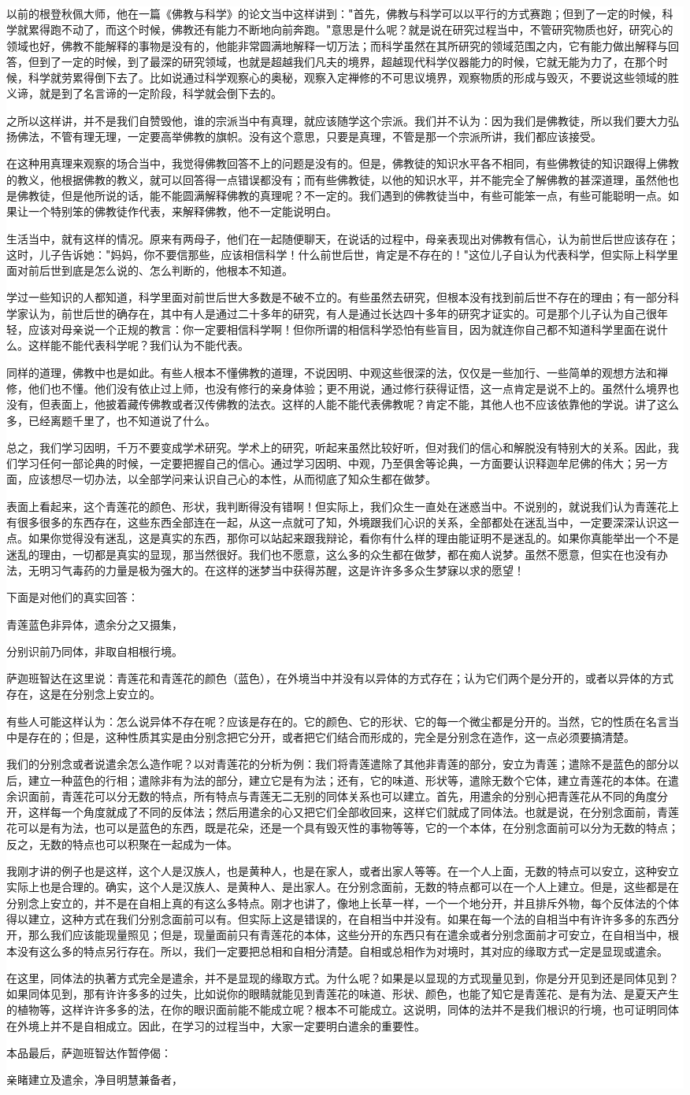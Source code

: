 以前的根登秋佩大师，他在一篇《佛教与科学》的论文当中这样讲到："首先，佛教与科学可以以平行的方式赛跑；但到了一定的时候，科学就累得跑不动了，而这个时候，佛教还有能力不断地向前奔跑。"意思是什么呢？就是说在研究过程当中，不管研究物质也好，研究心的领域也好，佛教不能解释的事物是没有的，他能非常圆满地解释一切万法；而科学虽然在其所研究的领域范围之内，它有能力做出解释与回答，但到了一定的时候，到了最深的研究领域，也就是超越我们凡夫的境界，超越现代科学仪器能力的时候，它就无能为力了，在那个时候，科学就劳累得倒下去了。比如说通过科学观察心的奥秘，观察入定禅修的不可思议境界，观察物质的形成与毁灭，不要说这些领域的胜义谛，就是到了名言谛的一定阶段，科学就会倒下去的。

之所以这样讲，并不是我们自赞毁他，谁的宗派当中有真理，就应该随学这个宗派。我们并不认为：因为我们是佛教徒，所以我们要大力弘扬佛法，不管有理无理，一定要高举佛教的旗帜。没有这个意思，只要是真理，不管是那一个宗派所讲，我们都应该接受。

在这种用真理来观察的场合当中，我觉得佛教回答不上的问题是没有的。但是，佛教徒的知识水平各不相同，有些佛教徒的知识跟得上佛教的教义，他根据佛教的教义，就可以回答得一点错误都没有；而有些佛教徒，以他的知识水平，并不能完全了解佛教的甚深道理，虽然他也是佛教徒，但是他所说的话，能不能圆满解释佛教的真理呢？不一定的。我们遇到的佛教徒当中，有些可能笨一点，有些可能聪明一点。如果让一个特别笨的佛教徒作代表，来解释佛教，他不一定能说明白。

生活当中，就有这样的情况。原来有两母子，他们在一起随便聊天，在说话的过程中，母亲表现出对佛教有信心，认为前世后世应该存在；这时，儿子告诉她："妈妈，你不要信那些，应该相信科学！什么前世后世，肯定是不存在的！"这位儿子自认为代表科学，但实际上科学里面对前后世到底是怎么说的、怎么判断的，他根本不知道。

学过一些知识的人都知道，科学里面对前世后世大多数是不破不立的。有些虽然去研究，但根本没有找到前后世不存在的理由；有一部分科学家认为，前世后世的确存在，其中有人是通过二十多年的研究，有人是通过长达四十多年的研究才证实的。可是那个儿子认为自己很年轻，应该对母亲说一个正规的教言：你一定要相信科学啊！但你所谓的相信科学恐怕有些盲目，因为就连你自己都不知道科学里面在说什么。这样能不能代表科学呢？我们认为不能代表。

同样的道理，佛教中也是如此。有些人根本不懂佛教的道理，不说因明、中观这些很深的法，仅仅是一些加行、一些简单的观想方法和禅修，他们也不懂。他们没有依止过上师，也没有修行的亲身体验；更不用说，通过修行获得证悟，这一点肯定是说不上的。虽然什么境界也没有，但表面上，他披着藏传佛教或者汉传佛教的法衣。这样的人能不能代表佛教呢？肯定不能，其他人也不应该依靠他的学说。讲了这么多，已经离题千里了，也不知道说了什么。

总之，我们学习因明，千万不要变成学术研究。学术上的研究，听起来虽然比较好听，但对我们的信心和解脱没有特别大的关系。因此，我们学习任何一部论典的时候，一定要把握自己的信心。通过学习因明、中观，乃至俱舍等论典，一方面要认识释迦牟尼佛的伟大；另一方面，应该想尽一切办法，以全部学问来认识自己心的本性，从而彻底了知众生都在做梦。

表面上看起来，这个青莲花的颜色、形状，我判断得没有错啊！但实际上，我们众生一直处在迷惑当中。不说别的，就说我们认为青莲花上有很多很多的东西存在，这些东西全部连在一起，从这一点就可了知，外境跟我们心识的关系，全部都处在迷乱当中，一定要深深认识这一点。如果你觉得没有迷乱，这是真实的东西，那你可以站起来跟我辩论，看你有什么样的理由能证明不是迷乱的。如果你真能举出一个不是迷乱的理由，一切都是真实的显现，那当然很好。我们也不愿意，这么多的众生都在做梦，都在痴人说梦。虽然不愿意，但实在也没有办法，无明习气毒药的力量是极为强大的。在这样的迷梦当中获得苏醒，这是许许多多众生梦寐以求的愿望！

下面是对他们的真实回答：

青莲蓝色非异体，遗余分之又摄集，

分别识前乃同体，非取自相根行境。

萨迦班智达在这里说：青莲花和青莲花的颜色（蓝色），在外境当中并没有以异体的方式存在；认为它们两个是分开的，或者以异体的方式存在，这是在分别念上安立的。

有些人可能这样认为：怎么说异体不存在呢？应该是存在的。它的颜色、它的形状、它的每一个微尘都是分开的。当然，它的性质在名言当中是存在的；但是，这种性质其实是由分别念把它分开，或者把它们结合而形成的，完全是分别念在造作，这一点必须要搞清楚。

我们的分别念或者说遣余怎么造作呢？以对青莲花的分析为例：我们将青莲遣除了其他非青莲的部分，安立为青莲；遣除不是蓝色的部分以后，建立一种蓝色的行相；遣除非有为法的部分，建立它是有为法；还有，它的味道、形状等，遣除无数个它体，建立青莲花的本体。在遣余识面前，青莲花可以分无数的特点，所有特点与青莲无二无别的同体关系也可以建立。首先，用遣余的分别心把青莲花从不同的角度分开，这样每一个角度就成了不同的反体法；然后用遣余的心又把它们全部收回来，这样它们就成了同体法。也就是说，在分别念面前，青莲花可以是有为法，也可以是蓝色的东西，既是花朵，还是一个具有毁灭性的事物等等，它的一个本体，在分别念面前可以分为无数的特点；反之，无数的特点也可以积聚在一起成为一体。

我刚才讲的例子也是这样，这个人是汉族人，也是黄种人，也是在家人，或者出家人等等。在一个人上面，无数的特点可以安立，这种安立实际上也是合理的。确实，这个人是汉族人、是黄种人、是出家人。在分别念面前，无数的特点都可以在一个人上建立。但是，这些都是在分别念上安立的，并不是在自相上真的有这么多特点。刚才也讲了，像地上长草一样，一个一个地分开，并且排斥外物，每个反体法的个体得以建立，这种方式在我们分别念面前可以有。但实际上这是错误的，在自相当中并没有。如果在每一个法的自相当中有许许多多的东西分开，那么我们应该能现量照见；但是，现量面前只有青莲花的本体，这些分开的东西只有在遣余或者分别念面前才可安立，在自相当中，根本没有这么多的特点另行存在。所以，我们一定要把总相和自相分清楚。自相或总相作为对境时，其对应的缘取方式一定是显现或遣余。

在这里，同体法的执著方式完全是遣余，并不是显现的缘取方式。为什么呢？如果是以显现的方式现量见到，你是分开见到还是同体见到？如果同体见到，那有许许多多的过失，比如说你的眼睛就能见到青莲花的味道、形状、颜色，也能了知它是青莲花、是有为法、是夏天产生的植物等，这样许许多多的法，在你的眼识面前能不能成立呢？根本不可能成立。这说明，同体的法并不是我们根识的行境，也可证明同体在外境上并不是自相成立。因此，在学习的过程当中，大家一定要明白遣余的重要性。

本品最后，萨迦班智达作暂停偈：

亲睹建立及遣余，净目明慧兼备者，
